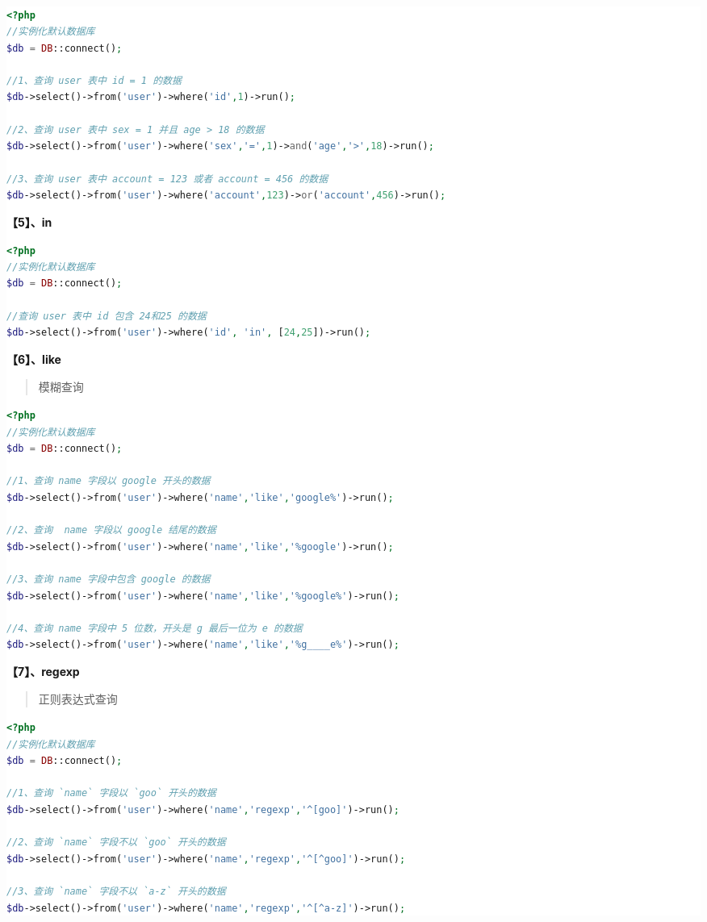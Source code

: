 ```php
<?php
//实例化默认数据库
$db = DB::connect();

//1、查询 user 表中 id = 1 的数据
$db->select()->from('user')->where('id',1)->run();

//2、查询 user 表中 sex = 1 并且 age > 18 的数据
$db->select()->from('user')->where('sex','=',1)->and('age','>',18)->run();

//3、查询 user 表中 account = 123 或者 account = 456 的数据
$db->select()->from('user')->where('account',123)->or('account',456)->run();
```

**【5】、in**

```php
<?php
//实例化默认数据库
$db = DB::connect();

//查询 user 表中 id 包含 24和25 的数据
$db->select()->from('user')->where('id', 'in', [24,25])->run();
```

**【6】、like**

> 模糊查询

```php
<?php
//实例化默认数据库
$db = DB::connect();

//1、查询 name 字段以 google 开头的数据
$db->select()->from('user')->where('name','like','google%')->run();

//2、查询  name 字段以 google 结尾的数据
$db->select()->from('user')->where('name','like','%google')->run();

//3、查询 name 字段中包含 google 的数据
$db->select()->from('user')->where('name','like','%google%')->run();

//4、查询 name 字段中 5 位数，开头是 g 最后一位为 e 的数据
$db->select()->from('user')->where('name','like','%g____e%')->run();
```

**【7】、regexp**

> 正则表达式查询

```php
<?php
//实例化默认数据库
$db = DB::connect();

//1、查询 `name` 字段以 `goo` 开头的数据
$db->select()->from('user')->where('name','regexp','^[goo]')->run();

//2、查询 `name` 字段不以 `goo` 开头的数据
$db->select()->from('user')->where('name','regexp','^[^goo]')->run();

//3、查询 `name` 字段不以 `a-z` 开头的数据
$db->select()->from('user')->where('name','regexp','^[^a-z]')->run();
```
